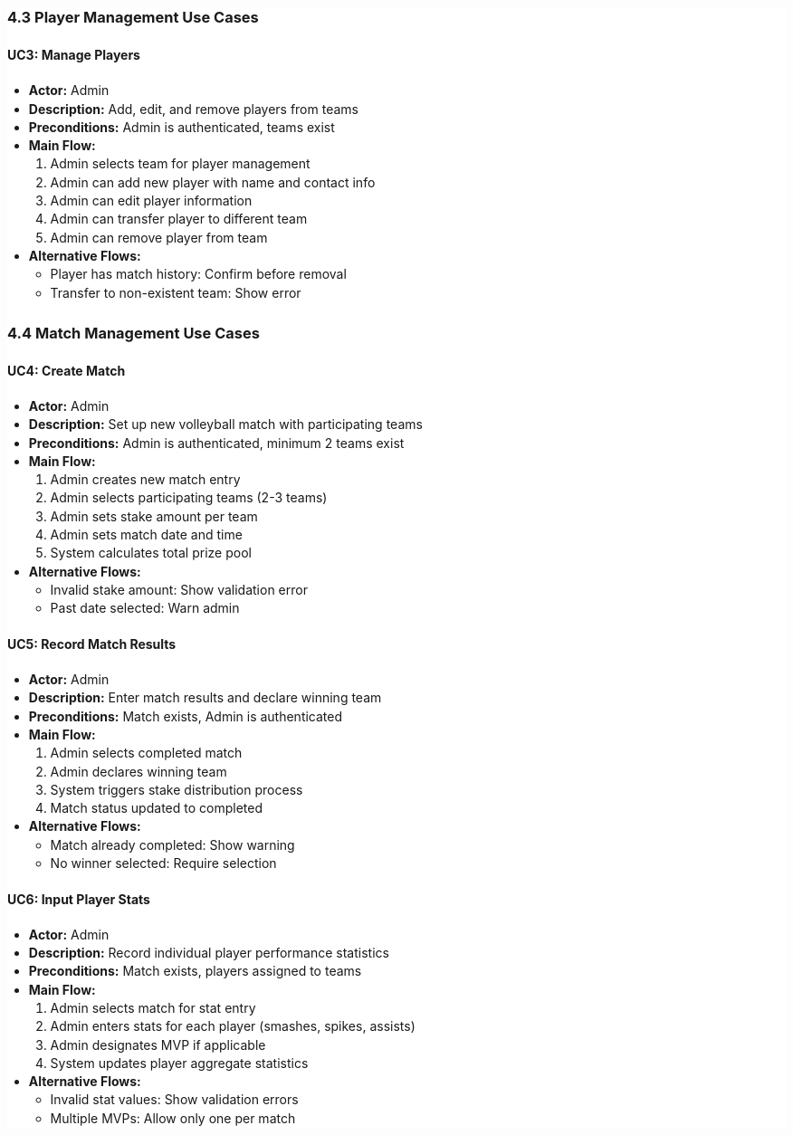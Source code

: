 ### 4.3 Player Management Use Cases

#### UC3: Manage Players
- **Actor:** Admin
- **Description:** Add, edit, and remove players from teams
- **Preconditions:** Admin is authenticated, teams exist
- **Main Flow:**
  1. Admin selects team for player management
  2. Admin can add new player with name and contact info
  3. Admin can edit player information
  4. Admin can transfer player to different team
  5. Admin can remove player from team
- **Alternative Flows:**
  - Player has match history: Confirm before removal
  - Transfer to non-existent team: Show error

### 4.4 Match Management Use Cases

#### UC4: Create Match
- **Actor:** Admin
- **Description:** Set up new volleyball match with participating teams
- **Preconditions:** Admin is authenticated, minimum 2 teams exist
- **Main Flow:**
  1. Admin creates new match entry
  2. Admin selects participating teams (2-3 teams)
  3. Admin sets stake amount per team
  4. Admin sets match date and time
  5. System calculates total prize pool
- **Alternative Flows:**
  - Invalid stake amount: Show validation error
  - Past date selected: Warn admin

#### UC5: Record Match Results
- **Actor:** Admin
- **Description:** Enter match results and declare winning team
- **Preconditions:** Match exists, Admin is authenticated
- **Main Flow:**
  1. Admin selects completed match
  2. Admin declares winning team
  3. System triggers stake distribution process
  4. Match status updated to completed
- **Alternative Flows:**
  - Match already completed: Show warning
  - No winner selected: Require selection

#### UC6: Input Player Stats
- **Actor:** Admin
- **Description:** Record individual player performance statistics
- **Preconditions:** Match exists, players assigned to teams
- **Main Flow:**
  1. Admin selects match for stat entry
  2. Admin enters stats for each player (smashes, spikes, assists)
  3. Admin designates MVP if applicable
  4. System updates player aggregate statistics
- **Alternative Flows:**
  - Invalid stat values: Show validation errors
  - Multiple MVPs: Allow only one per match
